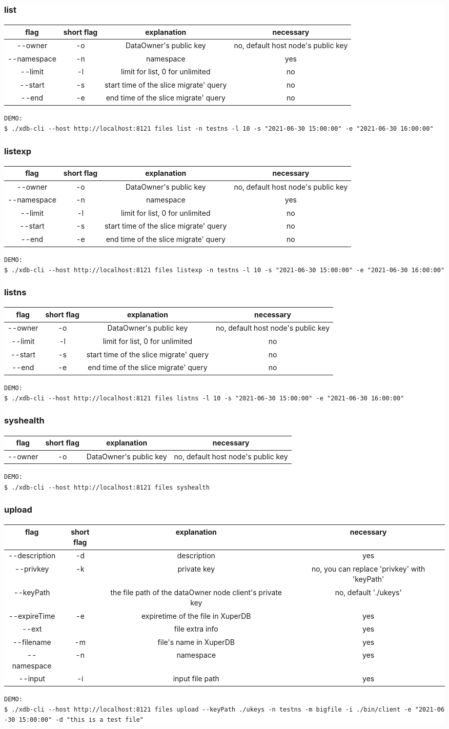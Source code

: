 ### list

|  flag  | short flag | explanation | necessary |
| :------: | :----------: | :------------: | :---------: |
|   --owner  |      -o    |  DataOwner's public key |   no, default host node's public key   |
|   --namespace  |      -n    |   namespace |    yes    |
|   --limit  |  -l   |   limit for list, 0 for unlimited|    no    |
|   --start  |      -s   |   start time of the slice migrate' query |    no    |
|   --end  |      -e   |   end time of the slice migrate' query |    no    |

```
DEMO:
$ ./xdb-cli --host http://localhost:8121 files list -n testns -l 10 -s "2021-06-30 15:00:00" -e "2021-06-30 16:00:00"
```


### listexp

|  flag  | short flag | explanation | necessary |
| :------: | :----------: | :------------: | :---------: |
|   --owner  |      -o    |  DataOwner's public key |   no, default host node's public key    |
|   --namespace  |      -n    |   namespace |    yes    |
|   --limit  |  -l   |   limit for list, 0 for unlimited|    no    |
|   --start  |      -s   |   start time of the slice migrate' query |    no    |
|   --end  |      -e   |   end time of the slice migrate' query |    no    |


```
DEMO:
$ ./xdb-cli --host http://localhost:8121 files listexp -n testns -l 10 -s "2021-06-30 15:00:00" -e "2021-06-30 16:00:00"
```

### listns

|  flag  | short flag | explanation | necessary |
| :------: | :----------: | :------------: | :---------: |
|   --owner  |      -o    |  DataOwner's public key |   no, default host node's public key   |
|   --limit  |  -l   |   limit for list, 0 for unlimited|    no    |
|   --start  |      -s   |   start time of the slice migrate' query |    no    |
|   --end  |      -e   |   end time of the slice migrate' query |    no    |

```
DEMO:
$ ./xdb-cli --host http://localhost:8121 files listns -l 10 -s "2021-06-30 15:00:00" -e "2021-06-30 16:00:00"
```

### syshealth

|  flag  | short flag | explanation | necessary |
| :------: | :----------: | :------------: | :---------: |
|   --owner  |      -o    |  DataOwner's public key |    no, default host node's public key    |

```
DEMO:
$ ./xdb-cli --host http://localhost:8121 files syshealth
```
### upload

|  flag  | short flag | explanation | necessary |
| :------: | :----------: | :------------: | :---------: |
|   --description  |      -d    |   description |    yes    |
|   --privkey  |      -k    |   private key |   no, you can replace 'privkey' with 'keyPath'    |
|   --keyPath  |        |  the file path of the dataOwner node client's private key |    no, default './ukeys'    |
|   --expireTime  |      -e    |   expiretime of the file in XuperDB |    yes    |
|   --ext  |        |   file extra info |    yes    |
|   --filename  |      -m    |  file's name in XuperDB |    yes    |
|   --namespace  |      -n    |   namespace |    yes    |
|   --input  |      -i    |  input file path |    yes    |

```
DEMO:
$ ./xdb-cli --host http://localhost:8121 files upload --keyPath ./ukeys -n testns -m bigfile -i ./bin/client -e "2021-06-30 15:00:00" -d "this is a test file"
```
